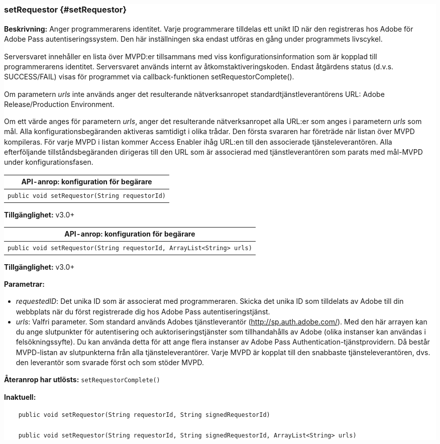 
### setRequestor {#setRequestor}

**Beskrivning:** Anger programmerarens identitet. Varje programmerare tilldelas ett unikt ID när den registreras hos Adobe för Adobe Pass autentiseringssystem. Den här inställningen ska endast utföras en gång under programmets livscykel.

Serversvaret innehåller en lista över MVPD:er tillsammans med viss konfigurationsinformation som är kopplad till programmerarens identitet. Serversvaret används internt av åtkomstaktiveringskoden. Endast åtgärdens status (d.v.s. SUCCESS/FAIL) visas för programmet via callback-funktionen setRequestorComplete().

Om parametern *urls* inte används anger det resulterande nätverksanropet standardtjänstleverantörens URL: Adobe Release/Production Environment.

Om ett värde anges för parametern *urls*, anger det resulterande nätverksanropet alla URL:er som anges i parametern *urls* som mål. Alla konfigurationsbegäranden aktiveras samtidigt i olika trådar. Den första svararen har företräde när listan över MVPD kompileras. För varje MVPD i listan kommer Access Enabler ihåg URL:en till den associerade tjänsteleverantören. Alla efterföljande tillståndsbegäranden dirigeras till den URL som är associerad med tjänstleverantören som parats med mål-MVPD under konfigurationsfasen.

| API-anrop: konfiguration för begärare |
| --- |
| ```public void setRequestor(String requestorId)``` |


**Tillgänglighet:** v3.0+


| API-anrop: konfiguration för begärare |
| --- |
| ```public void setRequestor(String requestorId, ArrayList<String> urls)``` |

**Tillgänglighet:** v3.0+


**Parametrar:**

- *requestedID*: Det unika ID som är associerat med programmeraren. Skicka det unika ID som tilldelats av Adobe till din webbplats när du först registrerade dig hos Adobe Pass autentiseringstjänst.
- *urls*: Valfri parameter. Som standard används Adobes tjänstleverantör (http://sp.auth.adobe.com/). Med den här arrayen kan du ange slutpunkter för autentisering och auktoriseringstjänster som tillhandahålls av Adobe (olika instanser kan användas i felsökningssyfte). Du kan använda detta för att ange flera instanser av Adobe Pass Authentication-tjänstprovidern. Då består MVPD-listan av slutpunkterna från alla tjänsteleverantörer. Varje MVPD är kopplat till den snabbaste tjänsteleverantören, dvs. den leverantör som svarade först och som stöder MVPD.

**Återanrop har utlösts:** `setRequestorComplete()`



**Inaktuell:**

```
    public void setRequestor(String requestorId, String signedRequestorId)

    public void setRequestor(String requestorId, String signedRequestorId, ArrayList<String> urls)
```
